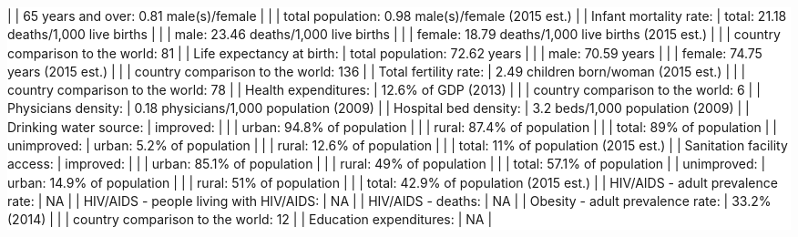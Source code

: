 | | 65 years and over: 0.81 male(s)/female |
| | total population: 0.98 male(s)/female (2015 est.) |
| Infant mortality rate: | total: 21.18 deaths/1,000 live births |
| | male: 23.46 deaths/1,000 live births |
| | female: 18.79 deaths/1,000 live births (2015 est.) |
| | country comparison to the world:  81 |
| Life expectancy at birth: | total population: 72.62 years |
| | male: 70.59 years |
| | female: 74.75 years (2015 est.) |
| | country comparison to the world:  136 |
| Total fertility rate: | 2.49 children born/woman (2015 est.) |
| | country comparison to the world:  78 |
| Health expenditures: | 12.6% of GDP (2013) |
| | country comparison to the world:  6 |
| Physicians density: | 0.18 physicians/1,000 population (2009) |
| Hospital bed density: | 3.2 beds/1,000 population (2009) |
| Drinking water source: | improved: |
| | urban: 94.8% of population |
| | rural: 87.4% of population |
| | total: 89% of population |
| unimproved: | urban: 5.2% of population |
| | rural: 12.6% of population |
| | total: 11% of population (2015 est.) |
| Sanitation facility access: | improved: |
| | urban: 85.1% of population |
| | rural: 49% of population |
| | total: 57.1% of population |
| unimproved: | urban: 14.9% of population |
| | rural: 51% of population |
| | total: 42.9% of population (2015 est.) |
| HIV/AIDS - adult prevalence rate: | NA |
| HIV/AIDS - people living with HIV/AIDS: | NA |
| HIV/AIDS - deaths: | NA |
| Obesity - adult prevalence rate: | 33.2% (2014) |
| | country comparison to the world:  12 |
| Education expenditures: | NA |
